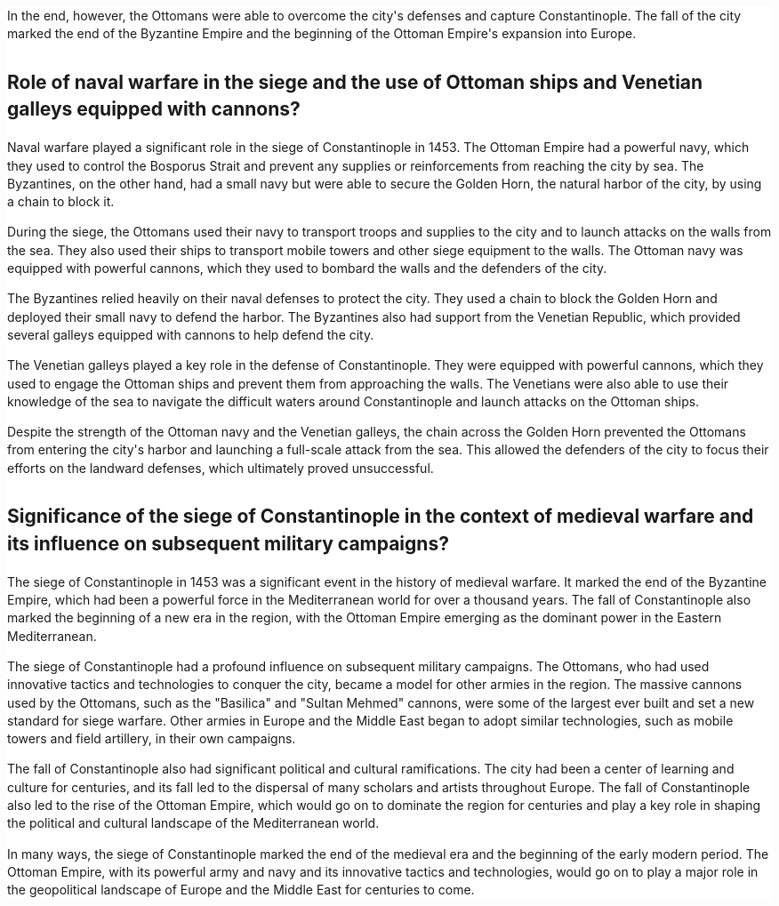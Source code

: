 In the end, however, the Ottomans were able to overcome the city's defenses and capture Constantinople. The fall of the city marked the end of the Byzantine Empire and the beginning of the Ottoman Empire's expansion into Europe.

## Role of naval warfare in the siege and the use of Ottoman ships and Venetian galleys equipped with cannons?
Naval warfare played a significant role in the siege of Constantinople in 1453. The Ottoman Empire had a powerful navy, which they used to control the Bosporus Strait and prevent any supplies or reinforcements from reaching the city by sea. The Byzantines, on the other hand, had a small navy but were able to secure the Golden Horn, the natural harbor of the city, by using a chain to block it.

During the siege, the Ottomans used their navy to transport troops and supplies to the city and to launch attacks on the walls from the sea. They also used their ships to transport mobile towers and other siege equipment to the walls. The Ottoman navy was equipped with powerful cannons, which they used to bombard the walls and the defenders of the city.

The Byzantines relied heavily on their naval defenses to protect the city. They used a chain to block the Golden Horn and deployed their small navy to defend the harbor. The Byzantines also had support from the Venetian Republic, which provided several galleys equipped with cannons to help defend the city.

The Venetian galleys played a key role in the defense of Constantinople. They were equipped with powerful cannons, which they used to engage the Ottoman ships and prevent them from approaching the walls. The Venetians were also able to use their knowledge of the sea to navigate the difficult waters around Constantinople and launch attacks on the Ottoman ships.

Despite the strength of the Ottoman navy and the Venetian galleys, the chain across the Golden Horn prevented the Ottomans from entering the city's harbor and launching a full-scale attack from the sea. This allowed the defenders of the city to focus their efforts on the landward defenses, which ultimately proved unsuccessful.

## Significance of the siege of Constantinople in the context of medieval warfare and its influence on subsequent military campaigns?
The siege of Constantinople in 1453 was a significant event in the history of medieval warfare. It marked the end of the Byzantine Empire, which had been a powerful force in the Mediterranean world for over a thousand years. The fall of Constantinople also marked the beginning of a new era in the region, with the Ottoman Empire emerging as the dominant power in the Eastern Mediterranean.

The siege of Constantinople had a profound influence on subsequent military campaigns. The Ottomans, who had used innovative tactics and technologies to conquer the city, became a model for other armies in the region. The massive cannons used by the Ottomans, such as the "Basilica" and "Sultan Mehmed" cannons, were some of the largest ever built and set a new standard for siege warfare. Other armies in Europe and the Middle East began to adopt similar technologies, such as mobile towers and field artillery, in their own campaigns.

The fall of Constantinople also had significant political and cultural ramifications. The city had been a center of learning and culture for centuries, and its fall led to the dispersal of many scholars and artists throughout Europe. The fall of Constantinople also led to the rise of the Ottoman Empire, which would go on to dominate the region for centuries and play a key role in shaping the political and cultural landscape of the Mediterranean world.

In many ways, the siege of Constantinople marked the end of the medieval era and the beginning of the early modern period. The Ottoman Empire, with its powerful army and navy and its innovative tactics and technologies, would go on to play a major role in the geopolitical landscape of Europe and the Middle East for centuries to come.
